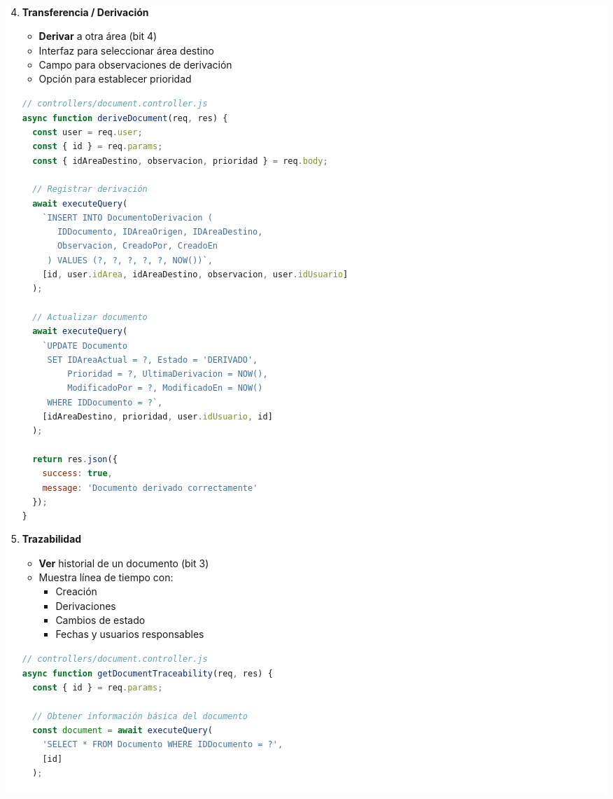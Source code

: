 4. **Transferencia / Derivación**
    - **Derivar** a otra área (bit 4)
    - Interfaz para seleccionar área destino
    - Campo para observaciones de derivación
    - Opción para establecer prioridad
    
    ```javascript
    // controllers/document.controller.js
    async function deriveDocument(req, res) {
      const user = req.user;
      const { id } = req.params;
      const { idAreaDestino, observacion, prioridad } = req.body;
      
      // Registrar derivación
      await executeQuery(
        `INSERT INTO DocumentoDerivacion (
           IDDocumento, IDAreaOrigen, IDAreaDestino, 
           Observacion, CreadoPor, CreadoEn
         ) VALUES (?, ?, ?, ?, ?, NOW())`,
        [id, user.idArea, idAreaDestino, observacion, user.idUsuario]
      );
      
      // Actualizar documento
      await executeQuery(
        `UPDATE Documento 
         SET IDAreaActual = ?, Estado = 'DERIVADO', 
             Prioridad = ?, UltimaDerivacion = NOW(),
             ModificadoPor = ?, ModificadoEn = NOW()
         WHERE IDDocumento = ?`,
        [idAreaDestino, prioridad, user.idUsuario, id]
      );
      
      return res.json({ 
        success: true, 
        message: 'Documento derivado correctamente' 
      });
    }
    ```

5. **Trazabilidad**
    - **Ver** historial de un documento (bit 3)
    - Muestra línea de tiempo con:
      - Creación
      - Derivaciones
      - Cambios de estado
      - Fechas y usuarios responsables
    
    ```javascript
    // controllers/document.controller.js
    async function getDocumentTraceability(req, res) {
      const { id } = req.params;
      
      // Obtener información básica del documento
      const document = await executeQuery(
        'SELECT * FROM Documento WHERE IDDocumento = ?',
        [id]
      );
      